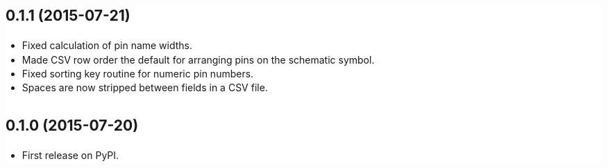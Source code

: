 ## 0.1.1 (2015-07-21)

-   Fixed calculation of pin name widths.
-   Made CSV row order the default for arranging pins on the schematic
    symbol.
-   Fixed sorting key routine for numeric pin numbers.
-   Spaces are now stripped between fields in a CSV file.

## 0.1.0 (2015-07-20)

-   First release on PyPI.
